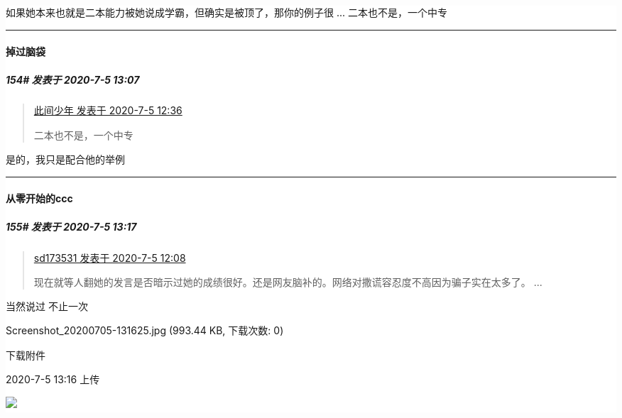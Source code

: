 如果她本来也就是二本能力被她说成学霸，但确实是被顶了，那你的例子很 ...</blockquote>
二本也不是，一个中专







-----

####  掉过脑袋  
##### 154#       发表于 2020-7-5 13:07



<blockquote><a href="httphttps://bbs.saraba1st.com/2b/forum.php?mod=redirect&amp;goto=findpost&amp;pid=48074874&amp;ptid=1945752" target="_blank">此间少年 发表于 2020-7-5 12:36</a>

二本也不是，一个中专</blockquote>
是的，我只是配合他的举例







-----

####  从零开始的ccc  
##### 155#       发表于 2020-7-5 13:17



<blockquote><a href="httphttps://bbs.saraba1st.com/2b/forum.php?mod=redirect&amp;goto=findpost&amp;pid=48074492&amp;ptid=1945752" target="_blank">sd173531 发表于 2020-7-5 12:08</a>

现在就等人翻她的发言是否暗示过她的成绩很好。还是网友脑补的。网络对撒谎容忍度不高因为骗子实在太多了。 ...</blockquote>
当然说过 不止一次






Screenshot_20200705-131625.jpg
(993.44 KB, 下载次数: 0)




下载附件


2020-7-5 13:16 上传









<img src="https://img.saraba1st.com/forum/202007/05/131656s6dacfjdmcdzfooh.jpg" referrerpolicy="no-referrer">




